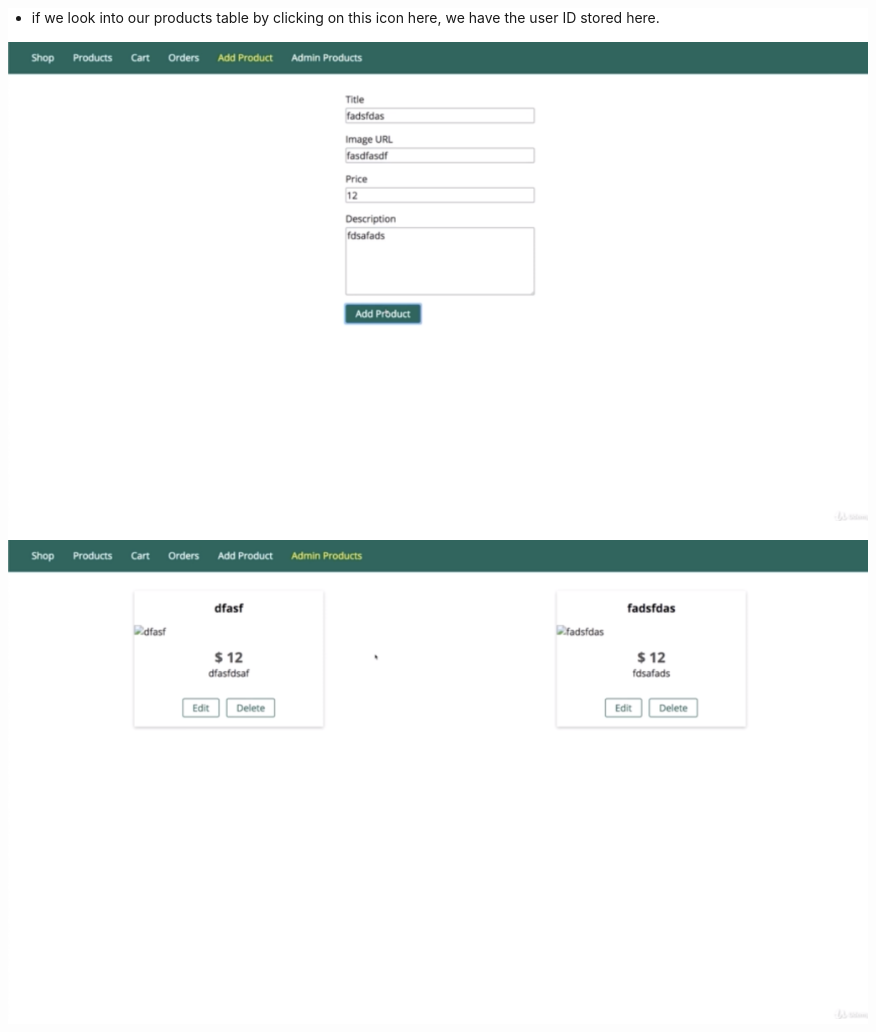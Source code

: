 - if we look into our products table by clicking on this icon here, we have the user ID stored here.

![](images/160-using-magic-association-methods-6.png)

![](images/160-using-magic-association-methods-7.png)
